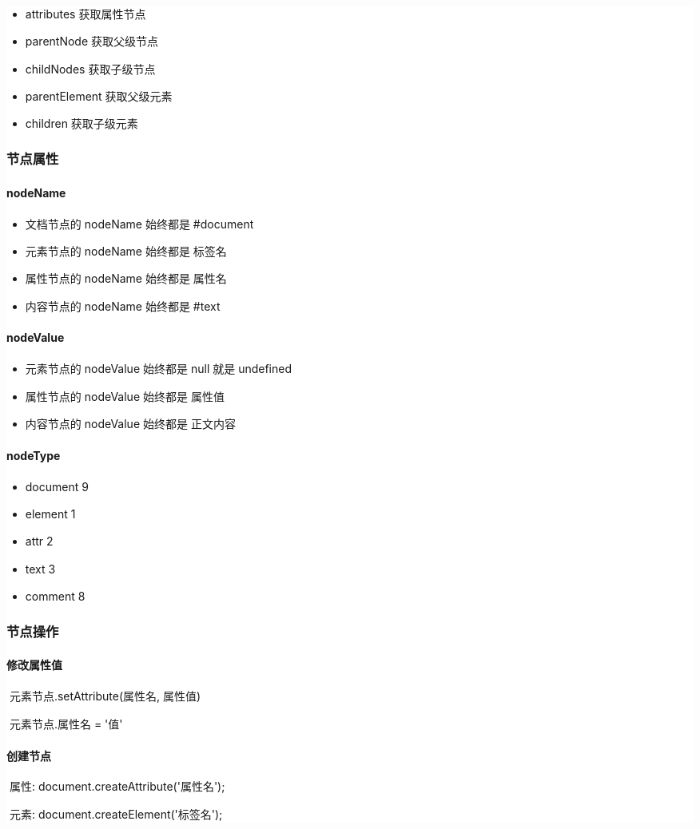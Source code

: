 - attributes    获取属性节点

- parentNode     获取父级节点

- childNodes     获取子级节点

- parentElement  获取父级元素

- children      获取子级元素




### 节点属性

#### nodeName

- 文档节点的 nodeName 始终都是 #document

- 元素节点的 nodeName 始终都是 标签名

- 属性节点的 nodeName 始终都是 属性名

- 内容节点的 nodeName 始终都是 #text


#### nodeValue

- 元素节点的 nodeValue 始终都是 null 就是 undefined

- 属性节点的 nodeValue 始终都是 属性值

- 内容节点的 nodeValue 始终都是 正文内容


#### nodeType

- document   	 9

- element          1

- attr                  2  

- text                  3

- comment        8




### 节点操作

#### 修改属性值

​	元素节点.setAttribute(属性名, 属性值)

​	元素节点.属性名 = '值'

#### 创建节点

​	属性: document.createAttribute('属性名');

​	元素: document.createElement('标签名');
